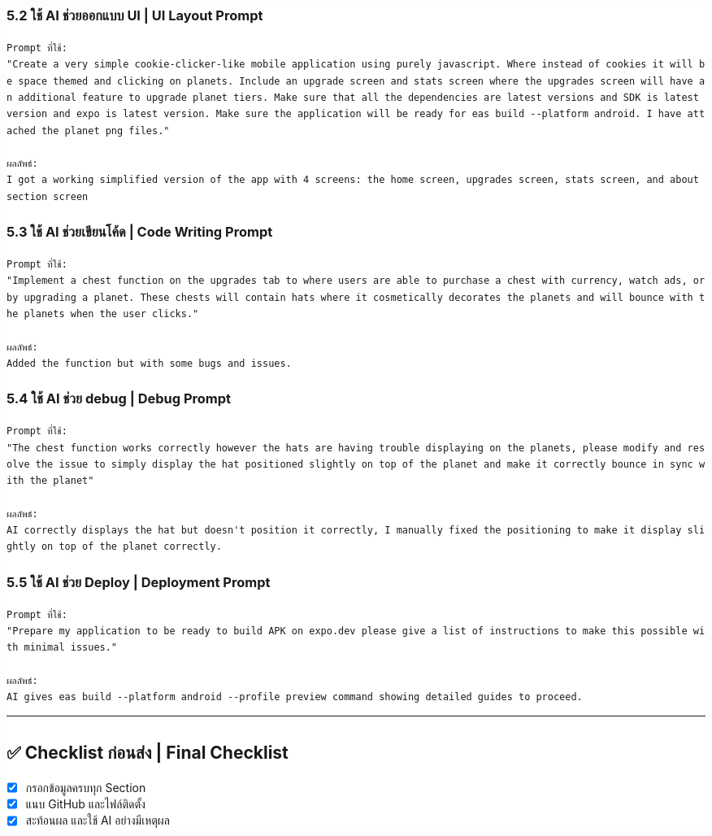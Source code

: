 ### 5.2 ใช้ AI ช่วยออกแบบ UI | UI Layout Prompt
```markdown
Prompt ที่ใช้:  
"Create a very simple cookie-clicker-like mobile application using purely javascript. Where instead of cookies it will be space themed and clicking on planets. Include an upgrade screen and stats screen where the upgrades screen will have an additional feature to upgrade planet tiers. Make sure that all the dependencies are latest versions and SDK is latest version and expo is latest version. Make sure the application will be ready for eas build --platform android. I have attached the planet png files."

ผลลัพธ์:  
I got a working simplified version of the app with 4 screens: the home screen, upgrades screen, stats screen, and about section screen
```

### 5.3 ใช้ AI ช่วยเขียนโค้ด | Code Writing Prompt
```markdown
Prompt ที่ใช้:  
"Implement a chest function on the upgrades tab to where users are able to purchase a chest with currency, watch ads, or by upgrading a planet. These chests will contain hats where it cosmetically decorates the planets and will bounce with the planets when the user clicks."

ผลลัพธ์:  
Added the function but with some bugs and issues.
```

### 5.4 ใช้ AI ช่วย debug | Debug Prompt
```markdown
Prompt ที่ใช้:  
"The chest function works correctly however the hats are having trouble displaying on the planets, please modify and resolve the issue to simply display the hat positioned slightly on top of the planet and make it correctly bounce in sync with the planet"

ผลลัพธ์:  
AI correctly displays the hat but doesn't position it correctly, I manually fixed the positioning to make it display slightly on top of the planet correctly.
```

### 5.5 ใช้ AI ช่วย Deploy | Deployment Prompt
```markdown
Prompt ที่ใช้:  
"Prepare my application to be ready to build APK on expo.dev please give a list of instructions to make this possible with minimal issues."

ผลลัพธ์:  
AI gives eas build --platform android --profile preview command showing detailed guides to proceed.
```

---

## ✅ Checklist ก่อนส่ง | Final Checklist
- [x] กรอกข้อมูลครบทุก Section  
- [x] แนบ GitHub และไฟล์ติดตั้ง  
- [x] สะท้อนผล และใช้ AI อย่างมีเหตุผล  
